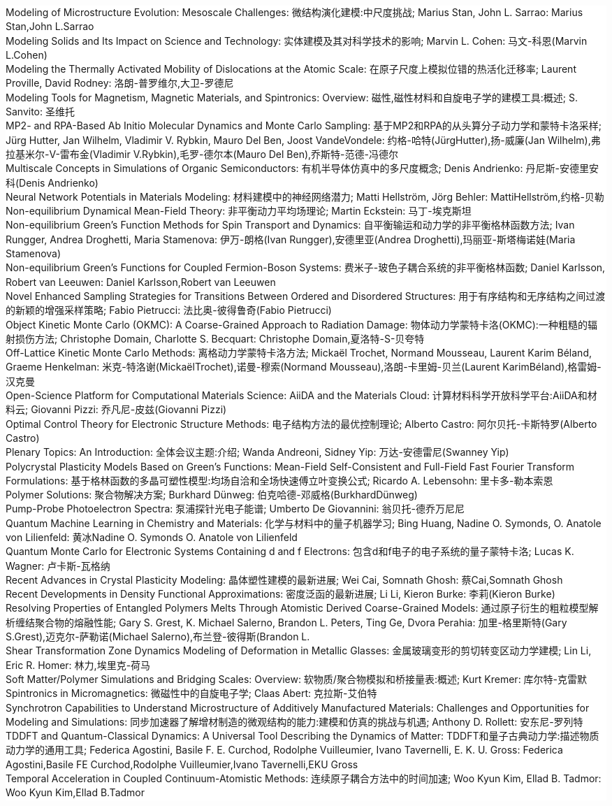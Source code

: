 Modeling of Microstructure Evolution: Mesoscale Challenges: 微结构演化建模:中尺度挑战; Marius Stan, John L. Sarrao: Marius Stan,John L.Sarrao  
Modeling Solids and Its Impact on Science and Technology: 实体建模及其对科学技术的影响; Marvin L. Cohen: 马文-科恩(Marvin L.Cohen)  
Modeling the Thermally Activated Mobility of Dislocations at the Atomic Scale: 在原子尺度上模拟位错的热活化迁移率; Laurent Proville, David Rodney: 洛朗-普罗维尔,大卫-罗德尼  
Modeling Tools for Magnetism, Magnetic Materials, and Spintronics: Overview: 磁性,磁性材料和自旋电子学的建模工具:概述; S. Sanvito: 圣维托  
MP2- and RPA-Based Ab Initio Molecular Dynamics and Monte Carlo Sampling: 基于MP2和RPA的从头算分子动力学和蒙特卡洛采样; Jürg Hutter, Jan Wilhelm, Vladimir V. Rybkin, Mauro Del Ben, Joost VandeVondele: 约格-哈特(JürgHutter),扬-威廉(Jan Wilhelm),弗拉基米尔-V-雷布金(Vladimir V.Rybkin),毛罗-德尔本(Mauro Del Ben),乔斯特-范德-冯德尔  
Multiscale Concepts in Simulations of Organic Semiconductors: 有机半导体仿真中的多尺度概念; Denis Andrienko: 丹尼斯-安德里安科(Denis Andrienko)  
Neural Network Potentials in Materials Modeling: 材料建模中的神经网络潜力; Matti Hellström, Jörg Behler: MattiHellström,约格-贝勒  
Non-equilibrium Dynamical Mean-Field Theory: 非平衡动力平均场理论; Martin Eckstein: 马丁-埃克斯坦  
Non-equilibrium Green’s Function Methods for Spin Transport and Dynamics: 自平衡输运和动力学的非平衡格林函数方法; Ivan Rungger, Andrea Droghetti, Maria Stamenova: 伊万-朗格(Ivan Rungger),安德里亚(Andrea Droghetti),玛丽亚-斯塔梅诺娃(Maria Stamenova)  
Non-equilibrium Green’s Functions for Coupled Fermion-Boson Systems: 费米子-玻色子耦合系统的非平衡格林函数; Daniel Karlsson, Robert van Leeuwen: Daniel Karlsson,Robert van Leeuwen  
Novel Enhanced Sampling Strategies for Transitions Between Ordered and Disordered Structures: 用于有序结构和无序结构之间过渡的新颖的增强采样策略; Fabio Pietrucci: 法比奥-彼得鲁奇(Fabio Pietrucci)  
Object Kinetic Monte Carlo (OKMC): A Coarse-Grained Approach to Radiation Damage: 物体动力学蒙特卡洛(OKMC):一种粗糙的辐射损伤方法; Christophe Domain, Charlotte S. Becquart: Christophe Domain,夏洛特-S-贝夸特  
Off-Lattice Kinetic Monte Carlo Methods: 离格动力学蒙特卡洛方法; Mickaël Trochet, Normand Mousseau, Laurent Karim Béland, Graeme Henkelman: 米克-特洛谢(MickaëlTrochet),诺曼-穆索(Normand Mousseau),洛朗-卡里姆-贝兰(Laurent KarimBéland),格雷姆-汉克曼  
Open-Science Platform for Computational Materials Science: AiiDA and the Materials Cloud: 计算材料科学开放科学平台:AiiDA和材料云; Giovanni Pizzi: 乔凡尼-皮兹(Giovanni Pizzi)  
Optimal Control Theory for Electronic Structure Methods: 电子结构方法的最优控制理论; Alberto Castro: 阿尔贝托-卡斯特罗(Alberto Castro)  
Plenary Topics: An Introduction: 全体会议主题:介绍; Wanda Andreoni, Sidney Yip: 万达-安德雷尼(Swanney Yip)  
Polycrystal Plasticity Models Based on Green’s Functions: Mean-Field Self-Consistent and Full-Field Fast Fourier Transform Formulations: 基于格林函数的多晶可塑性模型:均场自洽和全场快速傅立叶变换公式; Ricardo A. Lebensohn: 里卡多-勒本索恩  
Polymer Solutions: 聚合物解决方案; Burkhard Dünweg: 伯克哈德-邓威格(BurkhardDünweg)  
Pump-Probe Photoelectron Spectra: 泵浦探针光电子能谱; Umberto De Giovannini: 翁贝托-德乔万尼尼  
Quantum Machine Learning in Chemistry and Materials: 化学与材料中的量子机器学习; Bing Huang, Nadine O. Symonds, O. Anatole von Lilienfeld: 黄冰Nadine O. Symonds O. Anatole von Lilienfeld  
Quantum Monte Carlo for Electronic Systems Containing d and f Electrons: 包含d和f电子的电子系统的量子蒙特卡洛; Lucas K. Wagner: 卢卡斯-瓦格纳  
Recent Advances in Crystal Plasticity Modeling: 晶体塑性建模的最新进展; Wei Cai, Somnath Ghosh: 蔡Cai,Somnath Ghosh  
Recent Developments in Density Functional Approximations: 密度泛函的最新进展; Li Li, Kieron Burke: 李莉(Kieron Burke)  
Resolving Properties of Entangled Polymers Melts Through Atomistic Derived Coarse-Grained Models: 通过原子衍生的粗粒模型解析缠结聚合物的熔融性能; Gary S. Grest, K. Michael Salerno, Brandon L. Peters, Ting Ge, Dvora Perahia: 加里-格里斯特(Gary S.Grest),迈克尔-萨勒诺(Michael Salerno),布兰登-彼得斯(Brandon L.  
Shear Transformation Zone Dynamics Modeling of Deformation in Metallic Glasses: 金属玻璃变形的剪切转变区动力学建模; Lin Li, Eric R. Homer: 林力,埃里克-荷马  
Soft Matter/Polymer Simulations and Bridging Scales: Overview: 软物质/聚合物模拟和桥接量表:概述; Kurt Kremer: 库尔特-克雷默  
Spintronics in Micromagnetics: 微磁性中的自旋电子学; Claas Abert: 克拉斯-艾伯特  
Synchrotron Capabilities to Understand Microstructure of Additively Manufactured Materials: Challenges and Opportunities for Modeling and Simulations: 同步加速器了解增材制造的微观结构的能力:建模和仿真的挑战与机遇; Anthony D. Rollett: 安东尼-罗列特  
TDDFT and Quantum-Classical Dynamics: A Universal Tool Describing the Dynamics of Matter: TDDFT和量子古典动力学:描述物质动力学的通用工具; Federica Agostini, Basile F. E. Curchod, Rodolphe Vuilleumier, Ivano Tavernelli, E. K. U. Gross: Federica Agostini,Basile FE Curchod,Rodolphe Vuilleumier,Ivano Tavernelli,EKU Gross  
Temporal Acceleration in Coupled Continuum-Atomistic Methods: 连续原子耦合方法中的时间加速; Woo Kyun Kim, Ellad B. Tadmor: Woo Kyun Kim,Ellad B.Tadmor  